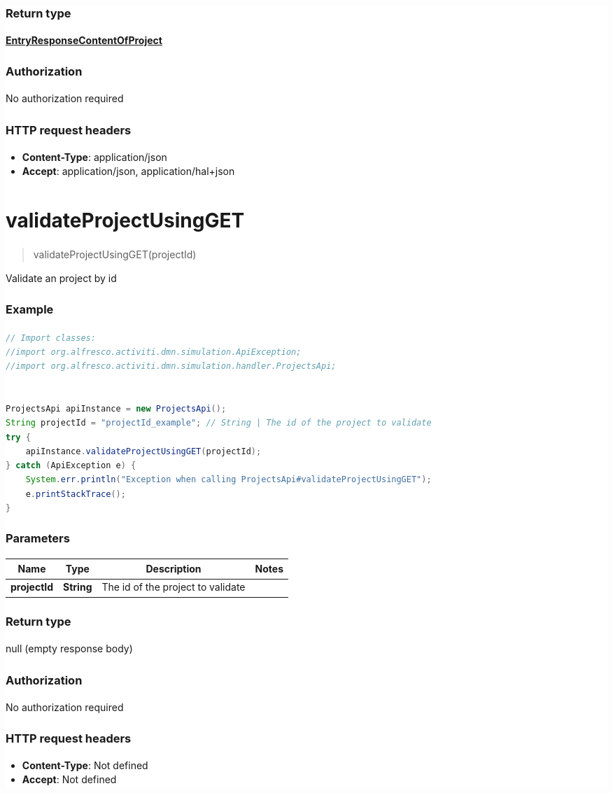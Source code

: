 ### Return type

[**EntryResponseContentOfProject**](EntryResponseContentOfProject.md)

### Authorization

No authorization required

### HTTP request headers

 - **Content-Type**: application/json
 - **Accept**: application/json, application/hal+json

<a name="validateProjectUsingGET"></a>
# **validateProjectUsingGET**
> validateProjectUsingGET(projectId)

Validate an project by id

### Example
```java
// Import classes:
//import org.alfresco.activiti.dmn.simulation.ApiException;
//import org.alfresco.activiti.dmn.simulation.handler.ProjectsApi;


ProjectsApi apiInstance = new ProjectsApi();
String projectId = "projectId_example"; // String | The id of the project to validate
try {
    apiInstance.validateProjectUsingGET(projectId);
} catch (ApiException e) {
    System.err.println("Exception when calling ProjectsApi#validateProjectUsingGET");
    e.printStackTrace();
}
```

### Parameters

Name | Type | Description  | Notes
------------- | ------------- | ------------- | -------------
 **projectId** | **String**| The id of the project to validate |

### Return type

null (empty response body)

### Authorization

No authorization required

### HTTP request headers

 - **Content-Type**: Not defined
 - **Accept**: Not defined


